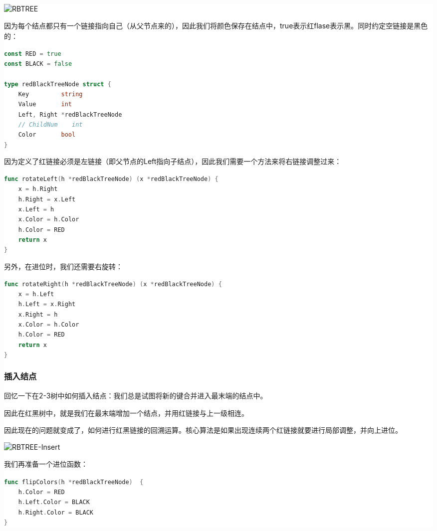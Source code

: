 ![RBTREE](https://raw.githubusercontent.com/Saodd/Saodd.github.io.backup-Jun2020/master/static/blog/2019-08-30-RBTREE.png)

因为每个结点都只有一个链接指向自己（从父节点来的），因此我们将颜色保存在结点中，true表示红flase表示黑。同时约定空链接是黑色的：

```go
const RED = true
const BLACK = false

type redBlackTreeNode struct {
    Key         string
    Value       int
    Left, Right *redBlackTreeNode
    // ChildNum    int
    Color       bool
}
```

因为定义了红链接必须是左链接（即父节点的Left指向子结点），因此我们需要一个方法来将右链接调整过来：

```go
func rotateLeft(h *redBlackTreeNode) (x *redBlackTreeNode) {
    x = h.Right
    h.Right = x.Left
    x.Left = h
    x.Color = h.Color
    h.Color = RED
    return x
}
```

另外，在进位时，我们还需要右旋转：

```go
func rotateRight(h *redBlackTreeNode) (x *redBlackTreeNode) {
    x = h.Left
    h.Left = x.Right
    x.Right = h
    x.Color = h.Color
    h.Color = RED
    return x
}
```

### 插入结点

回忆一下在2-3树中如何插入结点：我们总是试图将新的键合并进入最末端的结点中。

因此在红黑树中，就是我们在最末端增加一个结点，并用红链接与上一级相连。

因此现在的问题就变成了，如何进行红黑链接的回溯运算。核心算法是如果出现连续两个红链接就要进行局部调整，并向上进位。

![RBTREE-Insert](https://raw.githubusercontent.com/Saodd/Saodd.github.io.backup-Jun2020/master/static/blog/2019-08-30-RBTREE-Insert.png)

我们再准备一个进位函数：

```go
func flipColors(h *redBlackTreeNode)  {
    h.Color = RED
    h.Left.Color = BLACK
    h.Right.Color = BLACK
}
```
